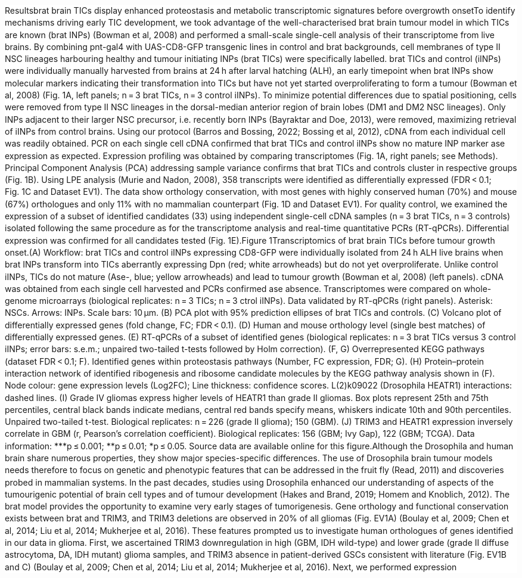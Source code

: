 Resultsbrat brain TICs display enhanced proteostasis and metabolic transcriptomic signatures before overgrowth onsetTo identify mechanisms driving early TIC development, we took advantage of the well-characterised brat brain tumour model in which TICs are known (brat INPs) (Bowman et al, 2008) and performed a small-scale single-cell analysis of their transcriptome from live brains. By combining pnt-gal4 with UAS-CD8-GFP transgenic lines in control and brat backgrounds, cell membranes of type II NSC lineages harbouring healthy and tumour initiating INPs (brat TICs) were specifically labelled. brat TICs and control (iINPs) were individually manually harvested from brains at 24 h after larval hatching (ALH), an early timepoint when brat INPs show molecular markers indicating their transformation into TICs but have not yet started overproliferating to form a tumour (Bowman et al, 2008) (Fig. 1A, left panels; n = 3 brat TICs, n = 3 control iINPs). To minimize potential differences due to spatial positioning, cells were removed from type II NSC lineages in the dorsal-median anterior region of brain lobes (DM1 and DM2 NSC lineages). Only INPs adjacent to their larger NSC precursor, i.e. recently born INPs (Bayraktar and Doe, 2013), were removed, maximizing retrieval of iINPs from control brains. Using our protocol (Barros and Bossing, 2022; Bossing et al, 2012), cDNA from each individual cell was readily obtained. PCR on each single cell cDNA confirmed that brat TICs and control iINPs show no mature INP marker ase expression as expected. Expression profiling was obtained by comparing transcriptomes (Fig. 1A, right panels; see Methods). Principal Component Analysis (PCA) addressing sample variance confirms that brat TICs and controls cluster in respective groups (Fig. 1B). Using LPE analysis (Murie and Nadon, 2008), 358 transcripts were identified as differentially expressed (FDR < 0.1; Fig. 1C and Dataset EV1). The data show orthology conservation, with most genes with highly conserved human (70%) and mouse (67%) orthologues and only 11% with no mammalian counterpart (Fig. 1D and Dataset EV1). For quality control, we examined the expression of a subset of identified candidates (33) using independent single-cell cDNA samples (n = 3 brat TICs, n = 3 controls) isolated following the same procedure as for the transcriptome analysis and real-time quantitative PCRs (RT-qPCRs). Differential expression was confirmed for all candidates tested (Fig. 1E).Figure 1Transcriptomics of brat brain TICs before tumour growth onset.(A) Workflow: brat TICs and control iINPs expressing CD8-GFP were individually isolated from 24 h ALH live brains when brat INPs transform into TICs aberrantly expressing Dpn (red; white arrowheads) but do not yet overproliferate. Unlike control iINPs, TICs do not mature (Ase-, blue; yellow arrowheads) and lead to tumour growth (Bowman et al, 2008) (left panels). cDNA was obtained from each single cell harvested and PCRs confirmed ase absence. Transcriptomes were compared on whole-genome microarrays (biological replicates: n = 3 TICs; n = 3 ctrol iINPs). Data validated by RT-qPCRs (right panels). Asterisk: NSCs. Arrows: INPs. Scale bars: 10 µm. (B) PCA plot with 95% prediction ellipses of brat TICs and controls. (C) Volcano plot of differentially expressed genes (fold change, FC; FDR < 0.1). (D) Human and mouse orthology level (single best matches) of differentially expressed genes. (E) RT-qPCRs of a subset of identified genes (biological replicates: n = 3 brat TICs versus 3 control iINPs; error bars: s.e.m.; unpaired two-tailed t-tests followed by Holm correction). (F, G) Overrepresented KEGG pathways (dataset FDR < 0.1; F). Identified genes within proteostasis pathways (Number, FC expression, FDR; G). (H) Protein–protein interaction network of identified ribogenesis and ribosome candidate molecules by the KEGG pathway analysis shown in (F). Node colour: gene expression levels (Log2FC); Line thickness: confidence scores. L(2)k09022 (Drosophila HEATR1) interactions: dashed lines. (I) Grade IV gliomas express higher levels of HEATR1 than grade II gliomas. Box plots represent 25th and 75th percentiles, central black bands indicate medians, central red bands specify means, whiskers indicate 10th and 90th percentiles. Unpaired two-tailed t-test. Biological replicates: n = 226 (grade II glioma); 150 (GBM). (J) TRIM3 and HEATR1 expression inversely correlate in GBM (r, Pearson’s correlation coefficient). Biological replicates: 156 (GBM; Ivy Gap), 122 (GBM; TCGA). Data information: ***p ≤ 0.001; **p ≤ 0.01; *p ≤ 0.05. Source data are available online for this figure.Although the Drosophila and human brain share numerous properties, they show major species-specific differences. The use of Drosophila brain tumour models needs therefore to focus on genetic and phenotypic features that can be addressed in the fruit fly (Read, 2011) and discoveries probed in mammalian systems. In the past decades, studies using Drosophila enhanced our understanding of aspects of the tumourigenic potential of brain cell types and of tumour development (Hakes and Brand, 2019; Homem and Knoblich, 2012). The brat model provides the opportunity to examine very early stages of tumorigenesis. Gene orthology and functional conservation exists between brat and TRIM3, and TRIM3 deletions are observed in 20% of all gliomas (Fig. EV1A) (Boulay et al, 2009; Chen et al, 2014; Liu et al, 2014; Mukherjee et al, 2016). These features prompted us to investigate human orthologues of genes identified in our data in glioma. First, we ascertained TRIM3 downregulation in high (GBM, IDH wild-type) and lower grade (grade II diffuse astrocytoma, DA, IDH mutant) glioma samples, and TRIM3 absence in patient-derived GSCs consistent with literature (Fig. EV1B and C) (Boulay et al, 2009; Chen et al, 2014; Liu et al, 2014; Mukherjee et al, 2016). Next, we performed expression